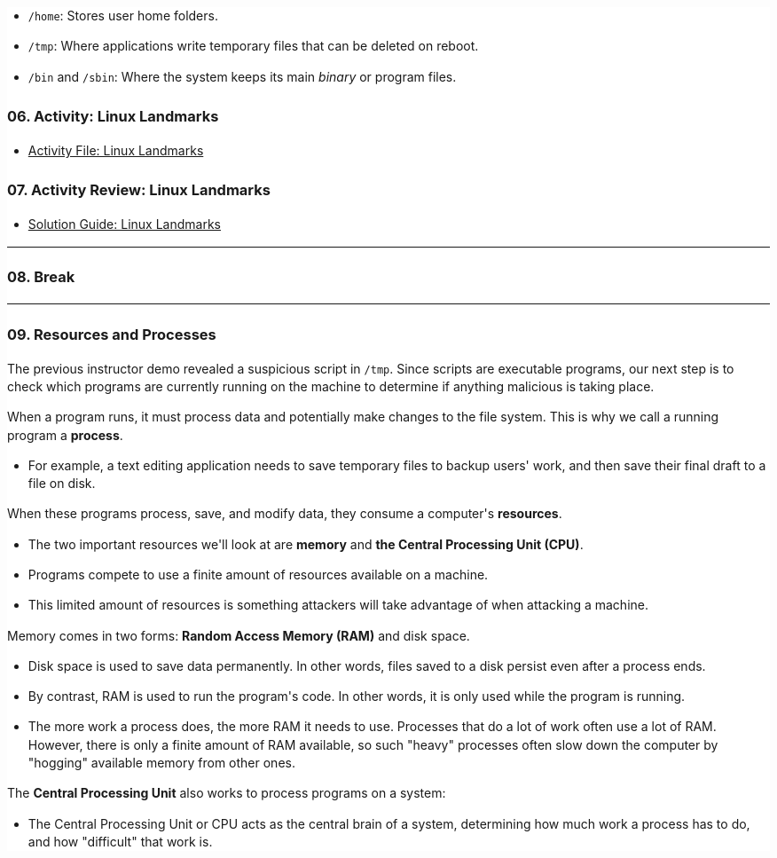 - `/home`: Stores user home folders.

- `/tmp`: Where applications write temporary files that can be deleted on reboot.

- `/bin` and `/sbin`: Where the system keeps its main _binary_ or program files.


### 06. Activity: Linux Landmarks
- [Activity File: Linux Landmarks](Activities/06_STU_Linux_Landmarks/Unsolved/README.md)


### 07. Activity Review: Linux Landmarks
- [Solution Guide: Linux Landmarks](Activities/06_STU_Linux_Landmarks/Solved/README.md)

---

### 08. Break

---

### 09. Resources and Processes  

The previous instructor demo revealed a suspicious script in `/tmp`. Since scripts are executable programs, our next step is to check which programs are currently running on the machine to determine if anything malicious is taking place.

When a program runs, it must process data and potentially make changes to the file system. This is why we call a running program a **process**.

  - For example, a text editing application needs to save temporary files to backup users' work, and then save their final draft to a file on disk.

When these programs process, save, and modify data, they consume a computer's  **resources**.

- The two important resources we'll look at are **memory** and **the Central Processing Unit (CPU)**.

- Programs compete to use a finite amount of resources available on a machine.

- This limited amount of resources is something attackers will take advantage of when attacking a machine.

Memory comes in two forms: **Random Access Memory (RAM)** and disk space.

- Disk space is used to save data permanently. In other words, files saved to a disk persist even after a process ends.

- By contrast, RAM is used to run the program's code. In other words, it is only used while the program is running.

- The more work a process does, the more RAM it needs to use. Processes that do a lot of work often use a lot of RAM. However, there is only a finite amount of RAM available, so such "heavy" processes often slow down the computer by "hogging" available memory from other ones.

The **Central Processing Unit** also works to process programs on a system:

- The Central Processing Unit or CPU acts as the central brain of a system,  determining how much work a process has to do, and how "difficult" that work is.
